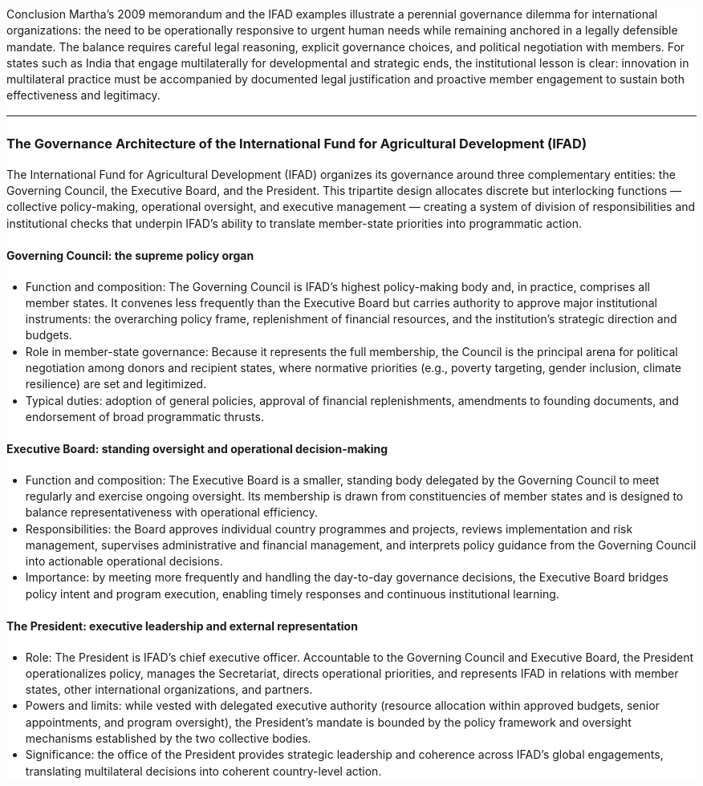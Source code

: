 Conclusion
Martha’s 2009 memorandum and the IFAD examples illustrate a perennial governance dilemma for international organizations: the need to be operationally responsive to urgent human needs while remaining anchored in a legally defensible mandate. The balance requires careful legal reasoning, explicit governance choices, and political negotiation with members. For states such as India that engage multilaterally for developmental and strategic ends, the institutional lesson is clear: innovation in multilateral practice must be accompanied by documented legal justification and proactive member engagement to sustain both effectiveness and legitimacy.

---

### The Governance Architecture of the International Fund for Agricultural Development (IFAD)

The International Fund for Agricultural Development (IFAD) organizes its governance around three complementary entities: the Governing Council, the Executive Board, and the President. This tripartite design allocates discrete but interlocking functions — collective policy-making, operational oversight, and executive management — creating a system of division of responsibilities and institutional checks that underpin IFAD’s ability to translate member-state priorities into programmatic action.

#### Governing Council: the supreme policy organ
- Function and composition: The Governing Council is IFAD’s highest policy-making body and, in practice, comprises all member states. It convenes less frequently than the Executive Board but carries authority to approve major institutional instruments: the overarching policy frame, replenishment of financial resources, and the institution’s strategic direction and budgets.
- Role in member-state governance: Because it represents the full membership, the Council is the principal arena for political negotiation among donors and recipient states, where normative priorities (e.g., poverty targeting, gender inclusion, climate resilience) are set and legitimized.
- Typical duties: adoption of general policies, approval of financial replenishments, amendments to founding documents, and endorsement of broad programmatic thrusts.

#### Executive Board: standing oversight and operational decision-making
- Function and composition: The Executive Board is a smaller, standing body delegated by the Governing Council to meet regularly and exercise ongoing oversight. Its membership is drawn from constituencies of member states and is designed to balance representativeness with operational efficiency.
- Responsibilities: the Board approves individual country programmes and projects, reviews implementation and risk management, supervises administrative and financial management, and interprets policy guidance from the Governing Council into actionable operational decisions.
- Importance: by meeting more frequently and handling the day-to-day governance decisions, the Executive Board bridges policy intent and program execution, enabling timely responses and continuous institutional learning.

#### The President: executive leadership and external representation
- Role: The President is IFAD’s chief executive officer. Accountable to the Governing Council and Executive Board, the President operationalizes policy, manages the Secretariat, directs operational priorities, and represents IFAD in relations with member states, other international organizations, and partners.
- Powers and limits: while vested with delegated executive authority (resource allocation within approved budgets, senior appointments, and program oversight), the President’s mandate is bounded by the policy framework and oversight mechanisms established by the two collective bodies.
- Significance: the office of the President provides strategic leadership and coherence across IFAD’s global engagements, translating multilateral decisions into coherent country-level action.
